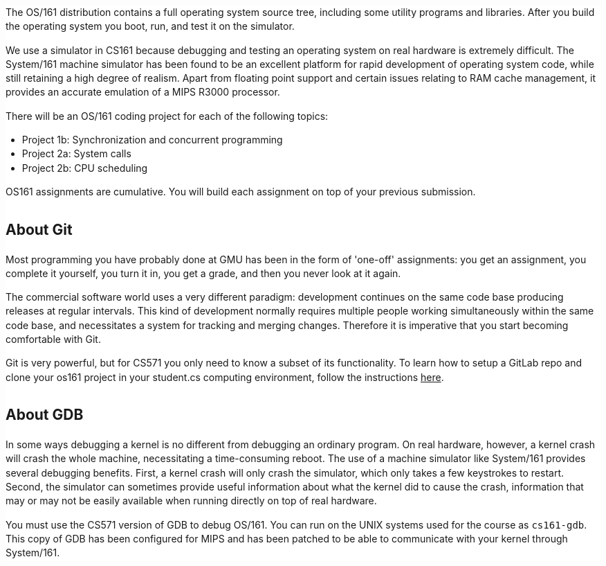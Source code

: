 The OS/161 distribution contains a full operating system source tree,
including some utility programs and libraries. After you build the
operating system you boot, run, and test it on the simulator.

We use a simulator in CS161 because debugging and testing an operating system
on real hardware is extremely difficult.  The System/161 machine simulator has
been found to be an excellent platform for rapid development of operating
system code, while still retaining a high degree of realism.  Apart from
floating point support and certain issues relating to RAM cache management, it
provides an accurate emulation of a MIPS R3000 processor.

There will be an OS/161 coding project for each of the following 
topics:

* Project 1b: Synchronization and concurrent programming 
* Project 2a: System calls 
* Project 2b: CPU scheduling

OS161 assignments are cumulative.   You will build each assignment on
top of your previous submission.  

## About Git

Most programming you have probably done at GMU has been in the
form of 'one-off' assignments:  you get an
assignment, you complete it yourself, you turn it in, you get a grade, and
then you never look at it again.

The commercial software world uses a very different paradigm:
development continues on the same code base producing releases at
regular intervals.  This kind of development normally requires
multiple people working simultaneously within the same code base, and
necessitates a system for tracking and merging changes.  Therefore it
is imperative that you start becoming comfortable with Git.

Git is very powerful, but for CS571 you only need to know a subset of
its functionality.  To learn how to setup a GitLab repo and clone
your os161 project in your student.cs computing environment, follow
the instructions <a href="gitlab_setup.html">here</a>.

## About GDB

In some ways debugging a kernel is no different from debugging an ordinary
program.  On real hardware, however, a kernel crash will crash the whole
machine, necessitating a time-consuming reboot.  The use of a machine
simulator like System/161 provides several debugging benefits.  First, a
kernel crash will only crash the simulator, which only takes a few keystrokes
to restart.  Second, the simulator can sometimes provide useful information
about what the kernel did to cause the crash, information that may or may not
be easily available when running directly on top of real hardware.


You must use the CS571 version of GDB to debug OS/161.  You can run on the
UNIX systems used for the course as <tt>cs161-gdb</tt>.  This copy of GDB has
been configured for MIPS and has been patched to be able to communicate with
your kernel through System/161.

